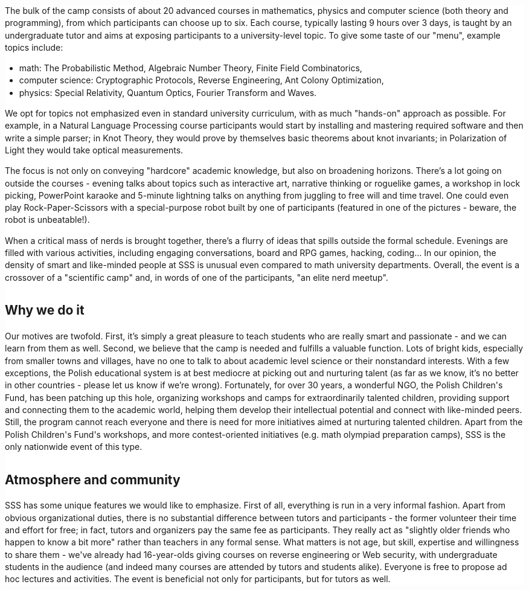 The bulk of the camp consists of about 20 advanced courses in mathematics, physics and computer science (both theory and programming), from which participants can choose up to six. Each course, typically lasting 9 hours over 3 days, is taught by an undergraduate tutor and aims at exposing participants to a university-level topic. To give some taste of our "menu", example topics include:

* math: The Probabilistic Method, Algebraic Number Theory, Finite Field Combinatorics,
* computer science: Cryptographic Protocols, Reverse Engineering, Ant Colony Optimization,
* physics: Special Relativity, Quantum Optics, Fourier Transform and Waves.

We opt for topics not emphasized even in standard university curriculum, with as much "hands-on" approach as possible. For example, in a Natural Language Processing course participants would start by installing and mastering required software and then write a simple parser; in Knot Theory, they would prove by themselves basic theorems about knot invariants; in Polarization of Light they would take optical measurements.

The focus is not only on conveying "hardcore" academic knowledge, but also on broadening horizons. There’s a lot going on outside the courses - evening talks about topics such as interactive art, narrative thinking or roguelike games, a workshop in lock picking, PowerPoint karaoke and 5-minute lightning talks on anything from juggling to free will and time travel. One could even play Rock-Paper-Scissors with a special-purpose robot built by one of participants (featured in one of the pictures - beware, the robot is unbeatable!).

When a critical mass of nerds is brought together, there’s a flurry of ideas that spills outside the formal schedule. Evenings are filled with various activities, including engaging conversations, board and RPG games, hacking, coding… In our opinion, the density of smart and like-minded people at SSS is unusual even compared to math university departments. Overall, the event is a crossover of a "scientific camp" and, in words of one of the participants, "an elite nerd meetup".

## Why we do it

Our motives are twofold. First, it’s simply a great pleasure to teach students who are really smart and passionate - and we can learn from them as well. Second, we believe that the camp is needed and fulfills a valuable function. Lots of bright kids, especially from smaller towns and villages, have no one to talk to about academic level science or their nonstandard interests. With a few exceptions, the Polish educational system is at best mediocre at picking out and nurturing talent (as far as we know, it’s no better in other countries - please let us know if we’re wrong). Fortunately, for over 30 years, a wonderful NGO, the Polish Children's Fund, has been patching up this hole, organizing workshops and camps for extraordinarily talented children, providing support and connecting them to the academic world, helping them develop their intellectual potential and connect with like-minded peers. Still, the program cannot reach everyone and there is need for more initiatives aimed at nurturing talented children. Apart from the Polish Children's Fund's workshops, and more contest-oriented initiatives (e.g. math olympiad preparation camps), SSS is the only nationwide event of this type.

## Atmosphere and community

SSS has some unique features we would like to emphasize. First of all, everything is run in a very informal fashion. Apart from obvious organizational duties, there is no substantial difference between tutors and participants - the former volunteer their time and effort for free; in fact, tutors and organizers pay the same fee as participants. They really act as "slightly older friends who happen to know a bit more" rather than teachers in any formal sense. What matters is not age, but skill, expertise and willingness to share them - we've already had 16-year-olds giving courses on reverse engineering or Web security, with undergraduate students in the audience (and indeed many courses are attended by tutors and students alike). Everyone is free to propose ad hoc lectures and activities. The event is beneficial not only for participants, but for tutors as well.
